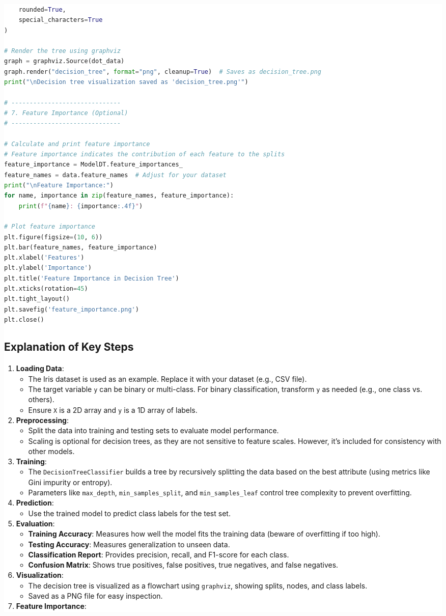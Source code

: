 ```python
    rounded=True,
    special_characters=True
)

# Render the tree using graphviz
graph = graphviz.Source(dot_data)
graph.render("decision_tree", format="png", cleanup=True)  # Saves as decision_tree.png
print("\nDecision tree visualization saved as 'decision_tree.png'")

# ------------------------------
# 7. Feature Importance (Optional)
# ------------------------------

# Calculate and print feature importance
# Feature importance indicates the contribution of each feature to the splits
feature_importance = ModelDT.feature_importances_
feature_names = data.feature_names  # Adjust for your dataset
print("\nFeature Importance:")
for name, importance in zip(feature_names, feature_importance):
    print(f"{name}: {importance:.4f}")

# Plot feature importance
plt.figure(figsize=(10, 6))
plt.bar(feature_names, feature_importance)
plt.xlabel('Features')
plt.ylabel('Importance')
plt.title('Feature Importance in Decision Tree')
plt.xticks(rotation=45)
plt.tight_layout()
plt.savefig('feature_importance.png')
plt.close()
```

## Explanation of Key Steps
1. **Loading Data**:
   - The Iris dataset is used as an example. Replace it with your dataset (e.g., CSV file).
   - The target variable `y` can be binary or multi-class. For binary classification, transform `y` as needed (e.g., one class vs. others).
   - Ensure `X` is a 2D array and `y` is a 1D array of labels.
2. **Preprocessing**:
   - Split the data into training and testing sets to evaluate model performance.
   - Scaling is optional for decision trees, as they are not sensitive to feature scales. However, it’s included for consistency with other models.
3. **Training**:
   - The `DecisionTreeClassifier` builds a tree by recursively splitting the data based on the best attribute (using metrics like Gini impurity or entropy).
   - Parameters like `max_depth`, `min_samples_split`, and `min_samples_leaf` control tree complexity to prevent overfitting.
4. **Prediction**:
   - Use the trained model to predict class labels for the test set.
5. **Evaluation**:
   - **Training Accuracy**: Measures how well the model fits the training data (beware of overfitting if too high).
   - **Testing Accuracy**: Measures generalization to unseen data.
   - **Classification Report**: Provides precision, recall, and F1-score for each class.
   - **Confusion Matrix**: Shows true positives, false positives, true negatives, and false negatives.
6. **Visualization**:
   - The decision tree is visualized as a flowchart using `graphviz`, showing splits, nodes, and class labels.
   - Saved as a PNG file for easy inspection.
7. **Feature Importance**: